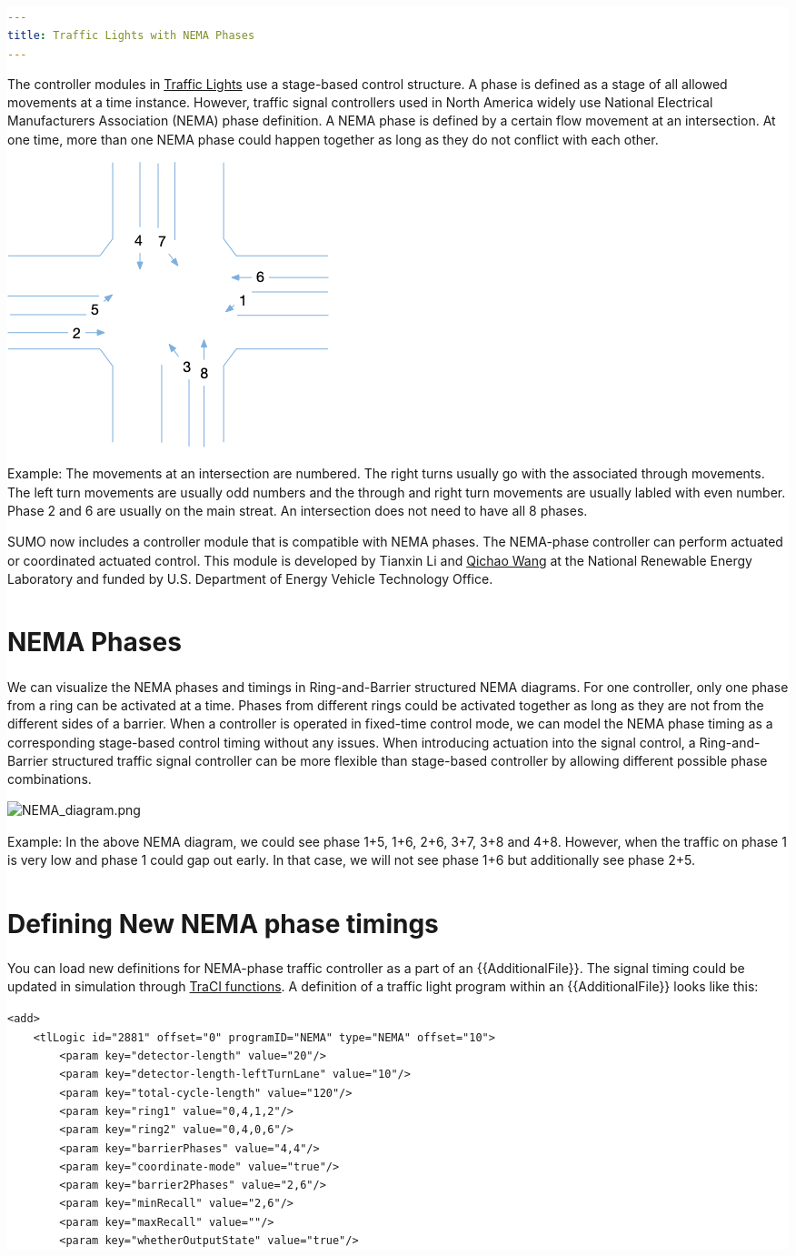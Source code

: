 ```yaml
---
title: Traffic Lights with NEMA Phases
---
```


The controller modules in [Traffic Lights](./Traffic_Lights.md) use a stage-based control structure. A phase is defined as a stage of all allowed movements at a time instance. However, traffic signal controllers used in North America widely use National Electrical Manufacturers Association (NEMA) phase definition. A NEMA phase is defined by a certain flow movement at an intersection. At one time, more than one NEMA phase could happen together as long as they do not conflict with each other. 


![NEMA_phases.png](../images/NEMA_phases.png
"NEMA_phases.png")

Example: The movements at an intersection are numbered. The right turns usually go with the associated through movements. The left turn movements are usually odd numbers and the through and right turn movements are usually labled with even number. Phase 2 and 6 are usually on the main streat. An intersection does not need to have all 8 phases.

SUMO now includes a controller module that is compatible with NEMA phases. The NEMA-phase controller can perform actuated or coordinated actuated control. This module is developed by Tianxin Li and [Qichao Wang](mailto:Qichao.Wang@nrel.gov) at the National Renewable Energy Laboratory and funded by U.S. Department of Energy Vehicle Technology Office.

# NEMA Phases

We can visualize the NEMA phases and timings in Ring-and-Barrier structured NEMA diagrams. For one controller, only one phase from a ring can be activated at a time. Phases from different rings could be activated together as long as they are not from the different sides of a barrier. When a controller is operated in fixed-time control mode, we can model the NEMA phase timing as a corresponding stage-based control timing without any issues. When introducing actuation into the signal control, a Ring-and-Barrier structured traffic signal controller can be more flexible than stage-based controller by allowing different possible phase combinations. 

![NEMA_diagram.png](../images/NEMA_diagram.png
"NEMA_diagram.png")

Example: In the above NEMA diagram, we could see phase 1+5, 1+6, 2+6, 3+7, 3+8 and 4+8. However, when the traffic on phase 1 is very low and phase 1 could gap out early. In that case, we will not see phase 1+6 but additionally see phase 2+5.

# Defining New NEMA phase timings

You can load new definitions for NEMA-phase traffic controller as a part of an {{AdditionalFile}}. The signal timing could be updated in simulation through [TraCI functions](https://sumo.dlr.de/pydoc/traci._trafficlight.html#TrafficLightDomain-setNemaOffset). A definition of a traffic light program within an {{AdditionalFile}}
looks like this:

```
<add>
    <tlLogic id="2881" offset="0" programID="NEMA" type="NEMA" offset="10">
        <param key="detector-length" value="20"/>
        <param key="detector-length-leftTurnLane" value="10"/>
        <param key="total-cycle-length" value="120"/>
        <param key="ring1" value="0,4,1,2"/>
        <param key="ring2" value="0,4,0,6"/>
        <param key="barrierPhases" value="4,4"/>
        <param key="coordinate-mode" value="true"/>
        <param key="barrier2Phases" value="2,6"/>     
        <param key="minRecall" value="2,6"/>     
        <param key="maxRecall" value=""/>     
        <param key="whetherOutputState" value="true"/>
```